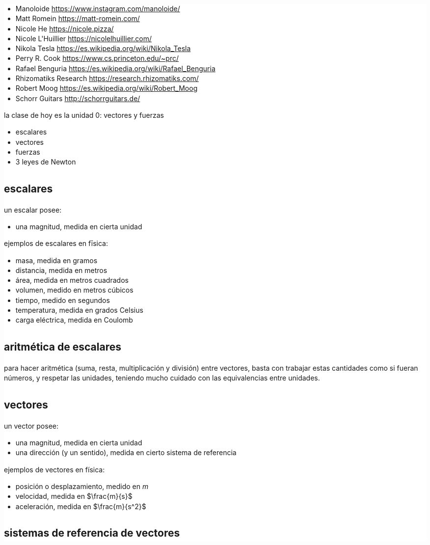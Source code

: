 - Manoloide https://www.instagram.com/manoloide/
- Matt Romein https://matt-romein.com/
- Nicole He https://nicole.pizza/
- Nicole L'Huillier https://nicolelhuillier.com/
- Nikola Tesla https://es.wikipedia.org/wiki/Nikola_Tesla
- Perry R. Cook https://www.cs.princeton.edu/~prc/
- Rafael Benguria https://es.wikipedia.org/wiki/Rafael_Benguria
- Rhizomatiks Research https://research.rhizomatiks.com/
- Robert Moog https://es.wikipedia.org/wiki/Robert_Moog
- Schorr Guitars http://schorrguitars.de/

la clase de hoy es la unidad 0: vectores y fuerzas

- escalares
- vectores
- fuerzas
- 3 leyes de Newton

## escalares

un escalar posee:

- una magnitud, medida en cierta unidad

ejemplos de escalares en fīsica:

- masa, medida en gramos
- distancia, medida en metros
- área, medida en metros cuadrados
- volumen, medido en metros cúbicos
- tiempo, medido en segundos
- temperatura, medida en grados Celsius
- carga eléctrica, medida en Coulomb

## aritmética de escalares

para hacer aritmética (suma, resta, multiplicación y división) entre vectores, basta con trabajar estas cantidades como si fueran números, y respetar las unidades, teniendo mucho cuidado con las equivalencias entre unidades.

## vectores

un vector posee:

- una magnitud, medida en cierta unidad
- una dirección (y un sentido), medida en cierto sistema de referencia

ejemplos de vectores en física:

- posición o desplazamiento, medido en $m$
- velocidad, medida en $\frac{m}{s}$
- aceleración, medida en $\frac{m}{s^2}$

## sistemas de referencia de vectores
